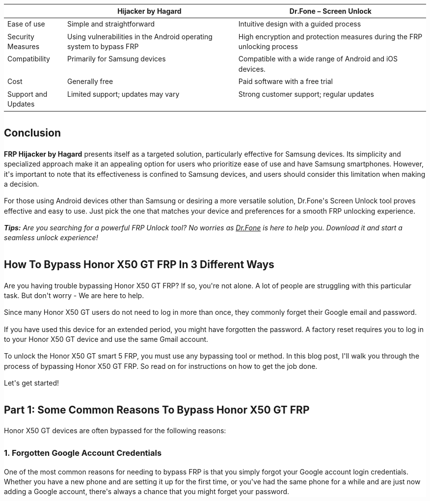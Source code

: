 |  | **Hijacker by Hagard** | **Dr.Fone – Screen Unlock** |
| --- | --- | --- |
| Ease of use | Simple and straightforward | Intuitive design with a guided process |
| Security Measures | Using vulnerabilities in the Android operating system to bypass FRP | High encryption and protection measures during the FRP unlocking process |
| Compatibility | Primarily for Samsung devices | Compatible with a wide range of Android and iOS devices. |
| Cost | Generally free | Paid software with a free trial |
| Support and Updates | Limited support; updates may vary | Strong customer support; regular updates |

## Conclusion

**FRP Hijacker by Hagard** presents itself as a targeted solution, particularly effective for Samsung devices. Its simplicity and specialized approach make it an appealing option for users who prioritize ease of use and have Samsung smartphones. However, it's important to note that its effectiveness is confined to Samsung devices, and users should consider this limitation when making a decision.

For those using Android devices other than Samsung or desiring a more versatile solution, Dr.Fone's Screen Unlock tool proves effective and easy to use. Just pick the one that matches your device and preferences for a smooth FRP unlocking experience.

_**Tips:** Are you searching for a powerful FRP Unlock tool? No worries as [Dr.Fone](https://tools.techidaily.com/wondershare-dr-fone-unlock-android-screen/) is here to help you. Download it and start a seamless unlock experience!_

## How To Bypass Honor X50 GT FRP In 3 Different Ways

Are you having trouble bypassing Honor X50 GT FRP? If so, you're not alone. A lot of people are struggling with this particular task. But don't worry - We are here to help.

Since many Honor X50 GT users do not need to log in more than once, they commonly forget their Google email and password.

If you have used this device for an extended period, you might have forgotten the password. A factory reset requires you to log in to your Honor X50 GT device and use the same Gmail account.

To unlock the Honor X50 GT smart 5 FRP, you must use any bypassing tool or method. In this blog post, I'll walk you through the process of bypassing Honor X50 GT FRP. So read on for instructions on how to get the job done.

Let's get started!

## Part 1: Some Common Reasons To Bypass Honor X50 GT FRP

Honor X50 GT devices are often bypassed for the following reasons:

### 1\. Forgotten Google Account Credentials

One of the most common reasons for needing to bypass FRP is that you simply forgot your Google account login credentials. Whether you have a new phone and are setting it up for the first time, or you've had the same phone for a while and are just now adding a Google account, there's always a chance that you might forget your password.
